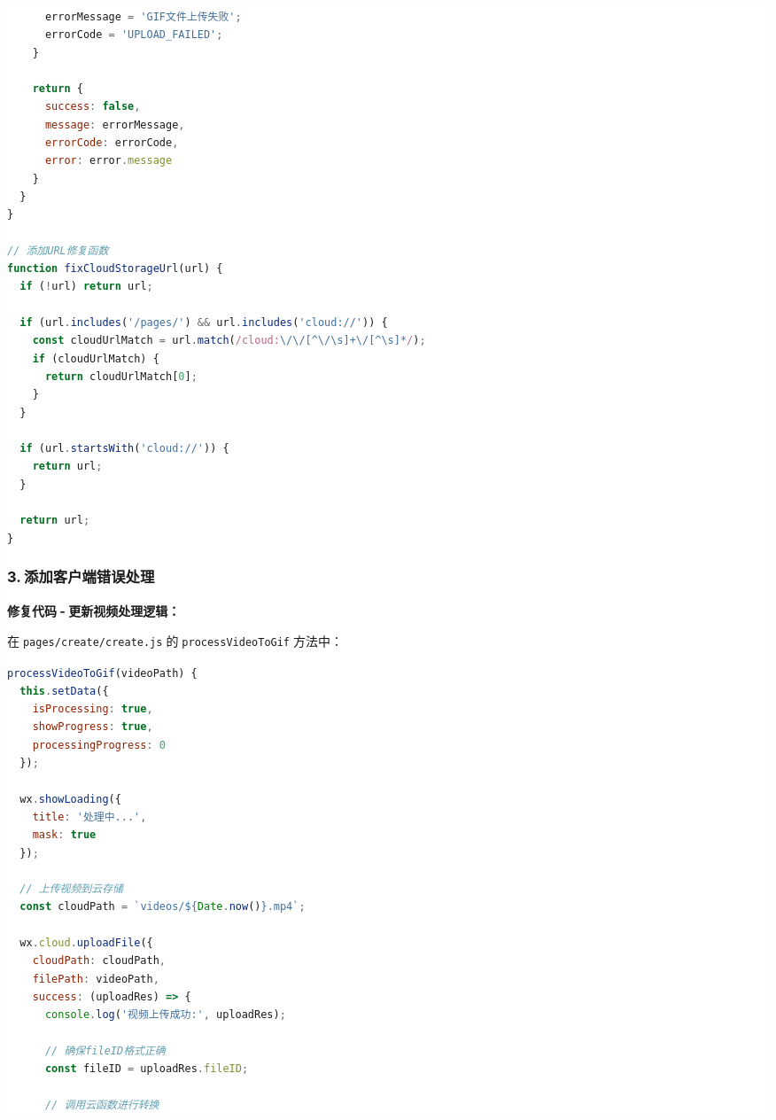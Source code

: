 ```javascript
      errorMessage = 'GIF文件上传失败';
      errorCode = 'UPLOAD_FAILED';
    }
    
    return {
      success: false,
      message: errorMessage,
      errorCode: errorCode,
      error: error.message
    }
  }
}

// 添加URL修复函数
function fixCloudStorageUrl(url) {
  if (!url) return url;
  
  if (url.includes('/pages/') && url.includes('cloud://')) {
    const cloudUrlMatch = url.match(/cloud:\/\/[^\/\s]+\/[^\s]*/);
    if (cloudUrlMatch) {
      return cloudUrlMatch[0];
    }
  }
  
  if (url.startsWith('cloud://')) {
    return url;
  }
  
  return url;
}
```

### 3. 添加客户端错误处理

**修复代码 - 更新视频处理逻辑：**

在 `pages/create/create.js` 的 `processVideoToGif` 方法中：

```javascript
processVideoToGif(videoPath) {
  this.setData({
    isProcessing: true,
    showProgress: true,
    processingProgress: 0
  });
  
  wx.showLoading({
    title: '处理中...',
    mask: true
  });
  
  // 上传视频到云存储
  const cloudPath = `videos/${Date.now()}.mp4`;
  
  wx.cloud.uploadFile({
    cloudPath: cloudPath,
    filePath: videoPath,
    success: (uploadRes) => {
      console.log('视频上传成功:', uploadRes);
      
      // 确保fileID格式正确
      const fileID = uploadRes.fileID;
      
      // 调用云函数进行转换
```